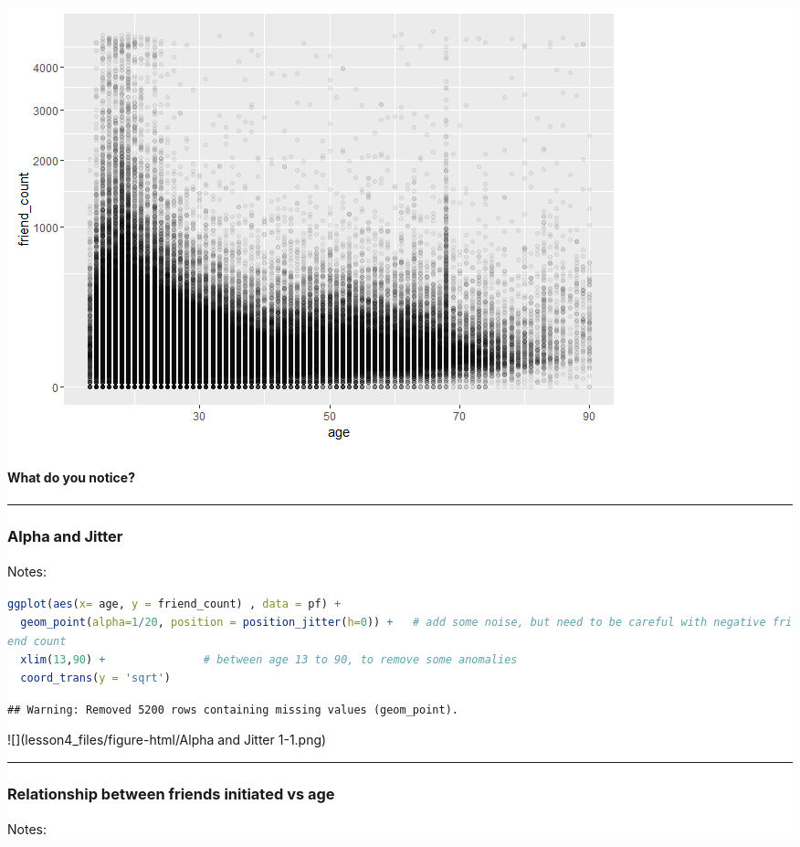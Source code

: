 ![](lesson4_files/figure-html/unnamed-chunk-2-1.png)

#### What do you notice?

***

### Alpha and Jitter
Notes:


```r
ggplot(aes(x= age, y = friend_count) , data = pf) + 
  geom_point(alpha=1/20, position = position_jitter(h=0)) +   # add some noise, but need to be careful with negative friend count
  xlim(13,90) +               # between age 13 to 90, to remove some anomalies
  coord_trans(y = 'sqrt')
```

```
## Warning: Removed 5200 rows containing missing values (geom_point).
```

![](lesson4_files/figure-html/Alpha and Jitter 1-1.png)

***

### Relationship between friends initiated  vs age
Notes:
